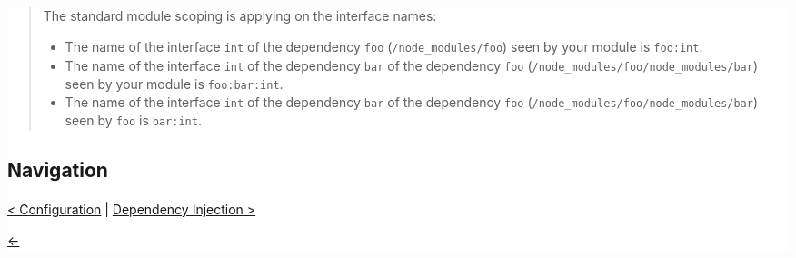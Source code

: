 > The standard module scoping is applying on the interface names:
> - The name of the interface `int` of the dependency `foo` (`/node_modules/foo`) seen by your module is `foo:int`.
> - The name of the interface `int` of the dependency `bar` of the dependency `foo` (`/node_modules/foo/node_modules/bar`) seen by your module is `foo:bar:int`.
> - The name of the interface `int` of the dependency `bar` of the dependency `foo` (`/node_modules/foo/node_modules/bar`) seen by `foo` is `bar:int`.

Navigation
----------

[< Configuration](configuration.md) | [Dependency Injection >](dependency-injection.md)

[←](../index.md)
